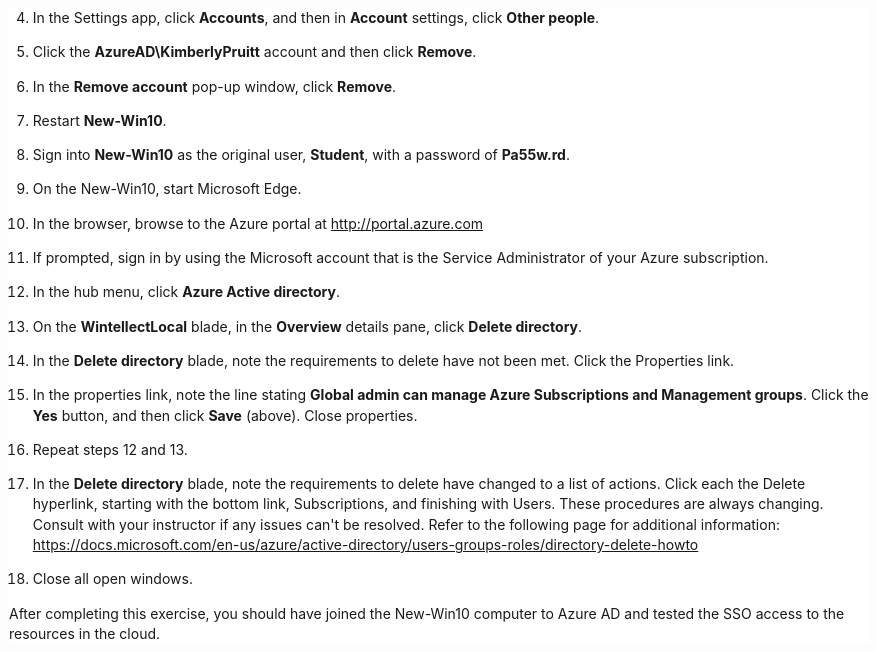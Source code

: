 4.  In the Settings app, click **Accounts**, and then in **Account** settings, click **Other people**.

5.  Click the **AzureAD\KimberlyPruitt** account and then click **Remove**.

6.  In the **Remove account** pop-up window, click **Remove**.

7.  Restart **New-Win10**.

8.  Sign into **New-Win10** as the original user, **Student**, with a password of **Pa55w.rd**.

9.  On the New-Win10, start Microsoft Edge.

10. In the browser, browse to the Azure portal at <http://portal.azure.com>

11. If prompted, sign in by using the Microsoft account that is the Service Administrator of your Azure subscription.

12. In the hub menu, click **Azure Active directory**.

13. On the **WintellectLocal** blade, in the **Overview** details pane, click **Delete directory**.

14. In the **Delete directory** blade, note the requirements to delete have not been met. Click the Properties link.

15. In the properties link, note the line stating **Global admin can manage Azure Subscriptions and Management groups**. Click the **Yes** button, and then click **Save** (above). Close properties.

16. Repeat steps 12 and 13.

17. In the **Delete directory** blade, note the requirements to delete have changed to a list of actions. Click each the Delete hyperlink, starting with the bottom link, Subscriptions, and finishing with Users. These procedures are always changing. Consult with your instructor if any issues can't be resolved. Refer to the following page for additional information: <https://docs.microsoft.com/en-us/azure/active-directory/users-groups-roles/directory-delete-howto>

18. Close all open windows.

After completing this exercise, you should have joined the New-Win10 computer to Azure AD and tested the SSO access to the resources in the cloud.
